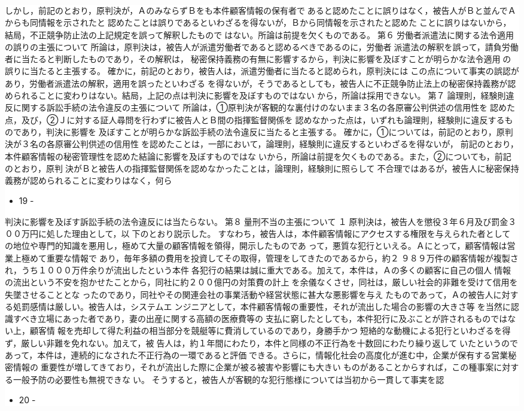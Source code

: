   しかし，前記のとおり，原判決が，ＡのみならずＢをも本件顧客情報の保有者で
あると認めたことに誤りはなく，被告人がＢと並んでＡからも同情報を示されたと
認めたことは誤りであるといわざるを得ないが，Ｂから同情報を示されたと認めた
ことに誤りはないから，結局，不正競争防止法の上記規定を誤って解釈したもので
はない。所論は前提を欠くものである。 
第６ 労働者派遣法に関する法令適用の誤りの主張について 
  所論は，原判決は，被告人が派遣労働者であると認めるべきであるのに，労働者
派遣法の解釈を誤って，請負労働者に当たると判断したものであり，その解釈は，
秘密保持義務の有無に影響するから，判決に影響を及ぼすことが明らかな法令適用
の誤りに当たると主張する。 
  確かに，前記のとおり，被告人は，派遣労働者に当たると認められ，原判決には
この点について事実の誤認があり，労働者派遣法の解釈，適用を誤ったといわざる
を得ないが，そうであるとしても，被告人に不正競争防止法上の秘密保持義務が認
められることに変わりはない。結局，上記の点は判決に影響を及ぼすものではない
から，所論は採用できない。 
第７ 論理則，経験則違反に関する訴訟手続の法令違反の主張について 
  所論は，①原判決が客観的な裏付けのないまま３名の各原審公判供述の信用性を
認めた点，及び，②Ｊに対する証人尋問を行わずに被告人とＢ間の指揮監督関係を
認めなかった点は，いずれも論理則，経験則に違反するものであり，判決に影響を
及ぼすことが明らかな訴訟手続の法令違反に当たると主張する。 
  確かに，①については，前記のとおり，原判決が３名の各原審公判供述の信用性
を認めたことは，一部において，論理則，経験則に違反するといわざるを得ないが，
前記のとおり，本件顧客情報の秘密管理性を認めた結論に影響を及ぼすものではな
いから，所論は前提を欠くものである。また，②についても，前記のとおり，原判
決がＢと被告人の指揮監督関係を認めなかったことは，論理則，経験則に照らして
不合理ではあるが，被告人に秘密保持義務が認められることに変わりはなく，何ら
- 19 - 
 
判決に影響を及ぼす訴訟手続の法令違反には当たらない。 
第８ 量刑不当の主張について 
 １ 原判決は，被告人を懲役３年６月及び罰金３００万円に処した理由として，以
下のとおり説示した。 
   すなわち，被告人は，本件顧客情報にアクセスする権限を与えられた者として
の地位や専門的知識を悪用し，極めて大量の顧客情報を領得，開示したものであ
って，悪質な犯行といえる。Ａにとって，顧客情報は営業上極めて重要な情報で
あり，毎年多額の費用を投資してその取得，管理をしてきたのであるから，約２
９８９万件の顧客情報が複製され，うち１０００万件余りが流出したという本件
各犯行の結果は誠に重大である。加えて，本件は，Ａの多くの顧客に自己の個人
情報の流出という不安を抱かせたことから，同社に約２００億円の対策費の計上
を余儀なくさせ，同社は，厳しい社会的非難を受けて信用を失墜させることとな
ったのであり，同社やその関連会社の事業活動や経営状態に甚大な悪影響を与え
たものであって，Ａの被告人に対する処罰感情は厳しい。被告人は，システムエ
ンジニアとして，本件顧客情報の重要性，それが流出した場合の影響の大きさ等
を当然に認識すべき立場にあった者であり，妻の出産に関する高額の医療費等の
支払に窮したとしても，本件犯行に及ぶことが許されるものではない上，顧客情
報を売却して得た利益の相当部分を競艇等に費消しているのであり，身勝手かつ
短絡的な動機による犯行といわざるを得ず，厳しい非難を免れない。加えて，被
告人は，約１年間にわたり，本件と同様の不正行為を十数回にわたり繰り返して
いたというのであって，本件は，連続的になされた不正行為の一環であると評価
できる。さらに，情報化社会の高度化が進む中，企業が保有する営業秘密情報の
重要性が増してきており，それが流出した際に企業が被る被害や影響にも大きい
ものがあることからすれば，この種事案に対する一般予防の必要性も無視できな
い。 
そうすると，被告人が客観的な犯行態様については当初から一貫して事実を認
- 20 - 
 